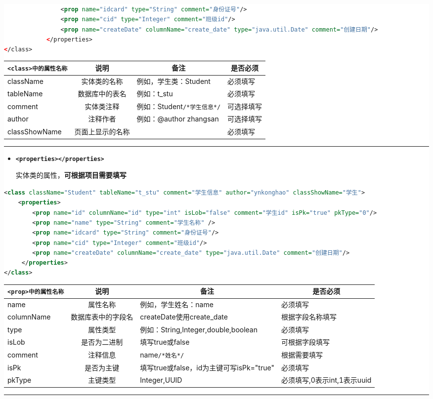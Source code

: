 ```xml
                <prop name="idcard" type="String" comment="身份证号"/>
                <prop name="cid" type="Integer" comment="班级id"/>
                <prop name="createDate" columnName="create_date" type="java.util.Date" comment="创建日期"/>
            </properties>
</class>
```

| ``<class>中的属性名称``         | 说明           | 备注  | 是否必须  |
| ------------- |:-------------:| ------------- | ------------- |
| className      | 实体类的名称 |例如，学生类：Student      |  必须填写    |
| tableName    | 数据库中的表名      |例如：t_stu     | 必须填写     |
| comment    | 实体类注释     |例如：Student``/*学生信息*/``      |   可选择填写   |
| author    | 注释作者      |例如：@author zhangsan      |  可选择填写    |
| classShowName    | 页面上显示的名称      |      |  必须填写    |

---
* **``<properties></properties>``**  

    实体类的属性，**可根据项目需要填写**

```xml
<class className="Student" tableName="t_stu" comment="学生信息" author="ynkonghao" classShowName="学生">
    <properties>
        <prop name="id" columnName="id" type="int" isLob="false" comment="学生id" isPk="true" pkType="0"/>
        <prop name="name" type="String" comment="学生名称" />
        <prop name="idcard" type="String" comment="身份证号"/>
        <prop name="cid" type="Integer" comment="班级id"/>
        <prop name="createDate" columnName="create_date" type="java.util.Date" comment="创建日期"/>
     </properties>
</class>
```

| ``<prop>中的属性名称``         | 说明           | 备注  | 是否必须  |
| ------------- |:-------------:| ------------- | ------------- |
| name      | 属性名称 |例如，学生姓名：name      |  必须填写    |
| columnName    | 数据库表中的字段名      |createDate使用create_date    | 根据字段名称填写     |
| type    | 属性类型     |例如：String,Integer,double,boolean     |   必须填写   |
| isLob    | 是否为二进制      |填写true或false      |  可根据字段填写    |
| comment    | 注释信息      |  name``/*姓名*/  ``  |  根据需要填写    |
| isPk    | 是否为主键      |  填写true或false，id为主键可写isPk="true"    |  必须填写    |
| pkType    | 主键类型      |  Integer,UUID    |  必须填写,0表示int,1表示uuid    |

---




